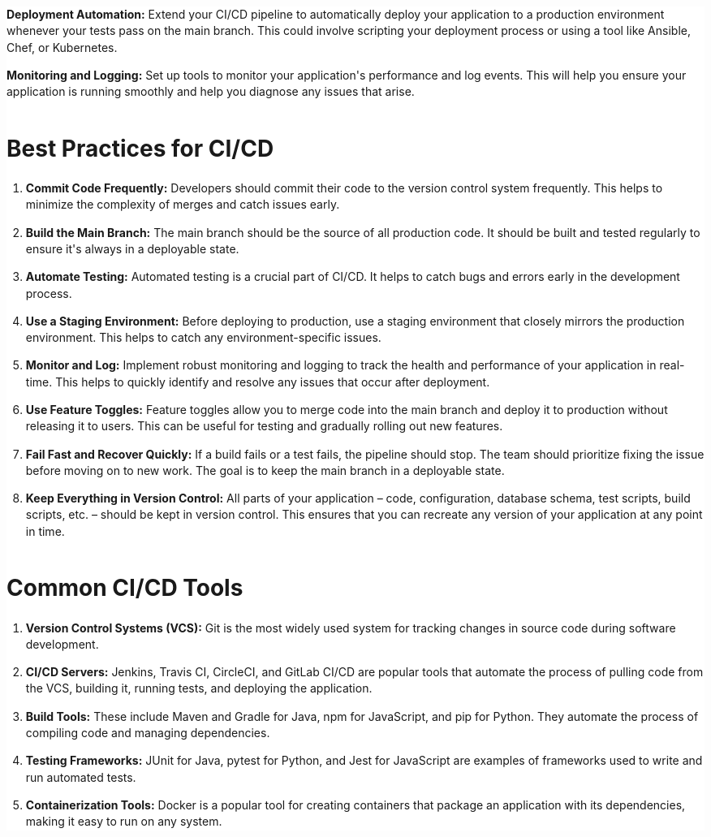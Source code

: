 **Deployment Automation:** Extend your CI/CD pipeline to automatically deploy your application to a production environment whenever your tests pass on the main branch. This could involve scripting your deployment process or using a tool like Ansible, Chef, or Kubernetes.

**Monitoring and Logging:** Set up tools to monitor your application's performance and log events. This will help you ensure your application is running smoothly and help you diagnose any issues that arise.

# Best Practices for CI/CD

1. **Commit Code Frequently:** Developers should commit their code to the version control system frequently. This helps to minimize the complexity of merges and catch issues early.

2. **Build the Main Branch:** The main branch should be the source of all production code. It should be built and tested regularly to ensure it's always in a deployable state.

3. **Automate Testing:** Automated testing is a crucial part of CI/CD. It helps to catch bugs and errors early in the development process.

4. **Use a Staging Environment:** Before deploying to production, use a staging environment that closely mirrors the production environment. This helps to catch any environment-specific issues.

5. **Monitor and Log:** Implement robust monitoring and logging to track the health and performance of your application in real-time. This helps to quickly identify and resolve any issues that occur after deployment.

6. **Use Feature Toggles:** Feature toggles allow you to merge code into the main branch and deploy it to production without releasing it to users. This can be useful for testing and gradually rolling out new features.

7. **Fail Fast and Recover Quickly:** If a build fails or a test fails, the pipeline should stop. The team should prioritize fixing the issue before moving on to new work. The goal is to keep the main branch in a deployable state.

8. **Keep Everything in Version Control:** All parts of your application – code, configuration, database schema, test scripts, build scripts, etc. – should be kept in version control. This ensures that you can recreate any version of your application at any point in time.

# Common CI/CD Tools

1. **Version Control Systems (VCS):** Git is the most widely used system for tracking changes in source code during software development.

2. **CI/CD Servers:** Jenkins, Travis CI, CircleCI, and GitLab CI/CD are popular tools that automate the process of pulling code from the VCS, building it, running tests, and deploying the application.

3. **Build Tools:** These include Maven and Gradle for Java, npm for JavaScript, and pip for Python. They automate the process of compiling code and managing dependencies.

4. **Testing Frameworks:** JUnit for Java, pytest for Python, and Jest for JavaScript are examples of frameworks used to write and run automated tests.

5. **Containerization Tools:** Docker is a popular tool for creating containers that package an application with its dependencies, making it easy to run on any system.
